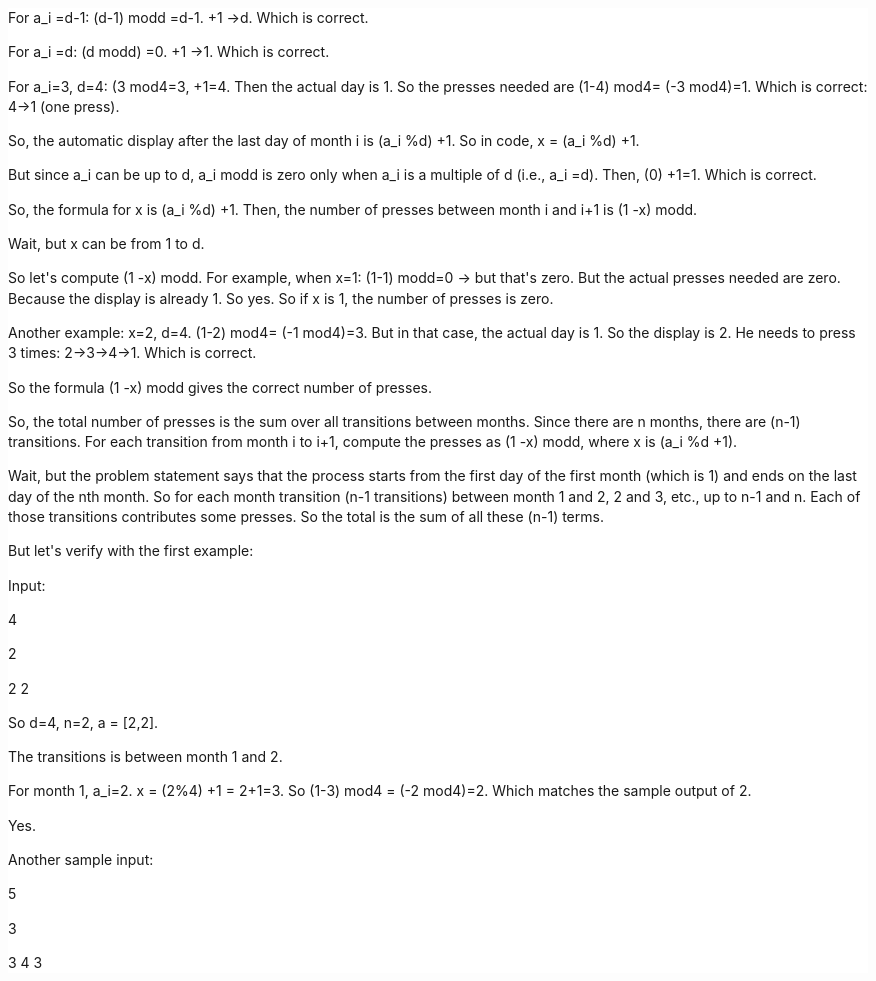 For a_i =d-1: (d-1) modd =d-1. +1 →d. Which is correct.

For a_i =d: (d modd) =0. +1 →1. Which is correct.

For a_i=3, d=4: (3 mod4=3, +1=4. Then the actual day is 1. So the presses needed are (1-4) mod4= (-3 mod4)=1. Which is correct: 4→1 (one press).

So, the automatic display after the last day of month i is (a_i %d) +1. So in code, x = (a_i %d) +1.

But since a_i can be up to d, a_i modd is zero only when a_i is a multiple of d (i.e., a_i =d). Then, (0) +1=1. Which is correct.

So, the formula for x is (a_i %d) +1. Then, the number of presses between month i and i+1 is (1 -x) modd.

Wait, but x can be from 1 to d.

So let's compute (1 -x) modd. For example, when x=1: (1-1) modd=0 → but that's zero. But the actual presses needed are zero. Because the display is already 1. So yes. So if x is 1, the number of presses is zero.

Another example: x=2, d=4. (1-2) mod4= (-1 mod4)=3. But in that case, the actual day is 1. So the display is 2. He needs to press 3 times: 2→3→4→1. Which is correct.

So the formula (1 -x) modd gives the correct number of presses.

So, the total number of presses is the sum over all transitions between months. Since there are n months, there are (n-1) transitions. For each transition from month i to i+1, compute the presses as (1 -x) modd, where x is (a_i %d +1).

Wait, but the problem statement says that the process starts from the first day of the first month (which is 1) and ends on the last day of the nth month. So for each month transition (n-1 transitions) between month 1 and 2, 2 and 3, etc., up to n-1 and n. Each of those transitions contributes some presses. So the total is the sum of all these (n-1) terms.

But let's verify with the first example:

Input:

4

2

2 2

So d=4, n=2, a = [2,2].

The transitions is between month 1 and 2.

For month 1, a_i=2. x = (2%4) +1 = 2+1=3. So (1-3) mod4 = (-2 mod4)=2. Which matches the sample output of 2.

Yes.

Another sample input:

5

3

3 4 3
